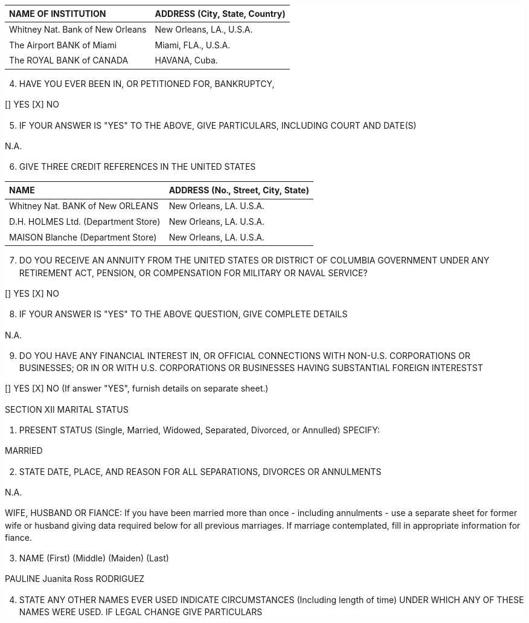 | NAME OF INSTITUTION                | ADDRESS (City, State, Country) |
| :--------------------------------- | :----------------------------- |
| Whitney Nat. Bank of New Orleans   | New Orleans, LA., U.S.A.       |
| The Airport BANK of Miami          | Miami, FLA., U.S.A.            |
| The ROYAL BANK of CANADA           | HAVANA, Cuba.                  |

4.  HAVE YOU EVER BEEN IN, OR PETITIONED FOR, BANKRUPTCY,

[] YES [X] NO

5.  IF YOUR ANSWER IS "YES" TO THE ABOVE, GIVE PARTICULARS, INCLUDING COURT AND DATE(S)

N.A.

6.  GIVE THREE CREDIT REFERENCES IN THE UNITED STATES

| NAME                               | ADDRESS (No., Street, City, State) |
| :--------------------------------- | :--------------------------------- |
| Whitney Nat. BANK of New ORLEANS   | New Orleans, LA. U.S.A.            |
| D.H. HOLMES Ltd. (Department Store) | New Orleans, LA. U.S.A.            |
| MAISON Blanche (Department Store)    | New Orleans, LA. U.S.A.            |

7.  DO YOU RECEIVE AN ANNUITY FROM THE UNITED STATES OR DISTRICT OF COLUMBIA GOVERNMENT UNDER ANY RETIREMENT ACT, PENSION, OR COMPENSATION FOR MILITARY OR NAVAL SERVICE?

[] YES [X] NO

8.  IF YOUR ANSWER IS "YES" TO THE ABOVE QUESTION, GIVE COMPLETE DETAILS

N.A.

9.  DO YOU HAVE ANY FINANCIAL INTEREST IN, OR OFFICIAL CONNECTIONS WITH NON-U.S. CORPORATIONS OR BUSINESSES; OR IN OR WITH U.S. CORPORATIONS OR BUSINESSES HAVING SUBSTANTIAL FOREIGN INTERESTST

[] YES [X] NO (If answer "YES", furnish details on separate sheet.)

SECTION XII MARITAL STATUS

1.  PRESENT STATUS (Single, Married, Widowed, Separated, Divorced, or Annulled) SPECIFY:

MARRIED

2.  STATE DATE, PLACE, AND REASON FOR ALL SEPARATIONS, DIVORCES OR ANNULMENTS

N.A.

WIFE, HUSBAND OR FIANCE: If you have been married more than once - including annulments - use a separate sheet for former wife or husband giving data required below for all previous marriages. If marriage contemplated, fill in appropriate information for fiance.

3.  NAME (First) (Middle) (Maiden) (Last)

PAULINE Juanita Ross RODRIGUEZ

4.  STATE ANY OTHER NAMES EVER USED INDICATE CIRCUMSTANCES (Including length of time) UNDER WHICH ANY OF THESE NAMES WERE USED. IF LEGAL CHANGE GIVE PARTICULARS
